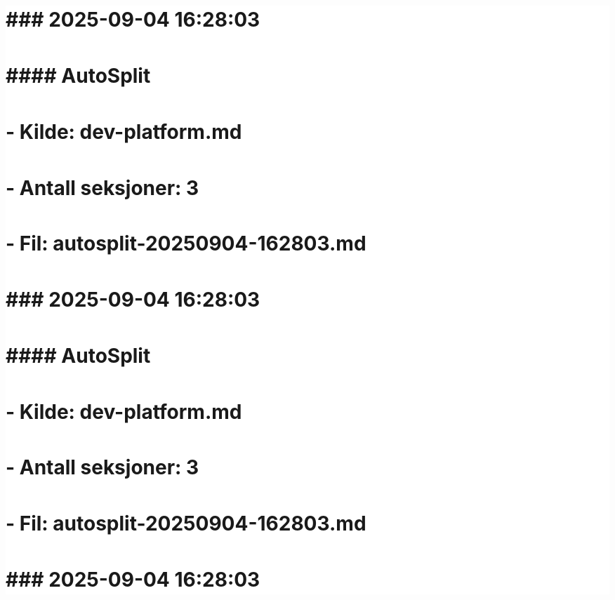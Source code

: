 #

#

#

#

# \### 2025-09-04 16:28:03

# \#### AutoSplit

# \- Kilde: dev-platform.md

# \- Antall seksjoner: 3

# \- Fil: autosplit-20250904-162803.md

#

#

#

#

# \### 2025-09-04 16:28:03

# \#### AutoSplit

# \- Kilde: dev-platform.md

# \- Antall seksjoner: 3

# \- Fil: autosplit-20250904-162803.md

#

#

#

#

# \### 2025-09-04 16:28:03
